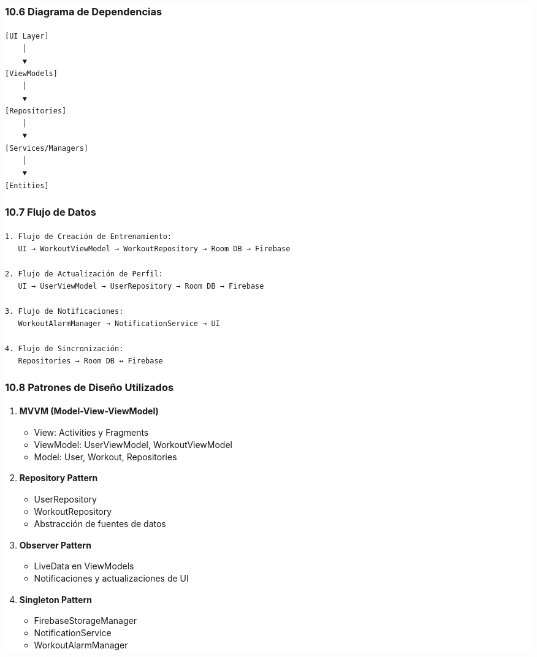 ### 10.6 Diagrama de Dependencias
```
[UI Layer]
    │
    ▼
[ViewModels]
    │
    ▼
[Repositories]
    │
    ▼
[Services/Managers]
    │
    ▼
[Entities]
```

### 10.7 Flujo de Datos
```
1. Flujo de Creación de Entrenamiento:
   UI → WorkoutViewModel → WorkoutRepository → Room DB → Firebase

2. Flujo de Actualización de Perfil:
   UI → UserViewModel → UserRepository → Room DB → Firebase

3. Flujo de Notificaciones:
   WorkoutAlarmManager → NotificationService → UI

4. Flujo de Sincronización:
   Repositories → Room DB ↔ Firebase
```

### 10.8 Patrones de Diseño Utilizados

1. **MVVM (Model-View-ViewModel)**
   - View: Activities y Fragments
   - ViewModel: UserViewModel, WorkoutViewModel
   - Model: User, Workout, Repositories

2. **Repository Pattern**
   - UserRepository
   - WorkoutRepository
   - Abstracción de fuentes de datos

3. **Observer Pattern**
   - LiveData en ViewModels
   - Notificaciones y actualizaciones de UI

4. **Singleton Pattern**
   - FirebaseStorageManager
   - NotificationService
   - WorkoutAlarmManager
